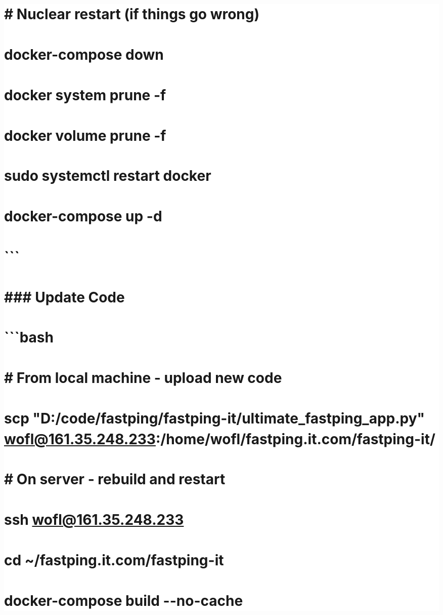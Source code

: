 # \# Nuclear restart (if things go wrong)

# docker-compose down

# docker system prune -f

# docker volume prune -f

# sudo systemctl restart docker

# docker-compose up -d

# ```

# 

# \### Update Code

# ```bash

# \# From local machine - upload new code

# scp "D:/code/fastping/fastping-it/ultimate\_fastping\_app.py" wofl@161.35.248.233:/home/wofl/fastping.it.com/fastping-it/

# 

# \# On server - rebuild and restart

# ssh wofl@161.35.248.233

# cd ~/fastping.it.com/fastping-it

# docker-compose build --no-cache
